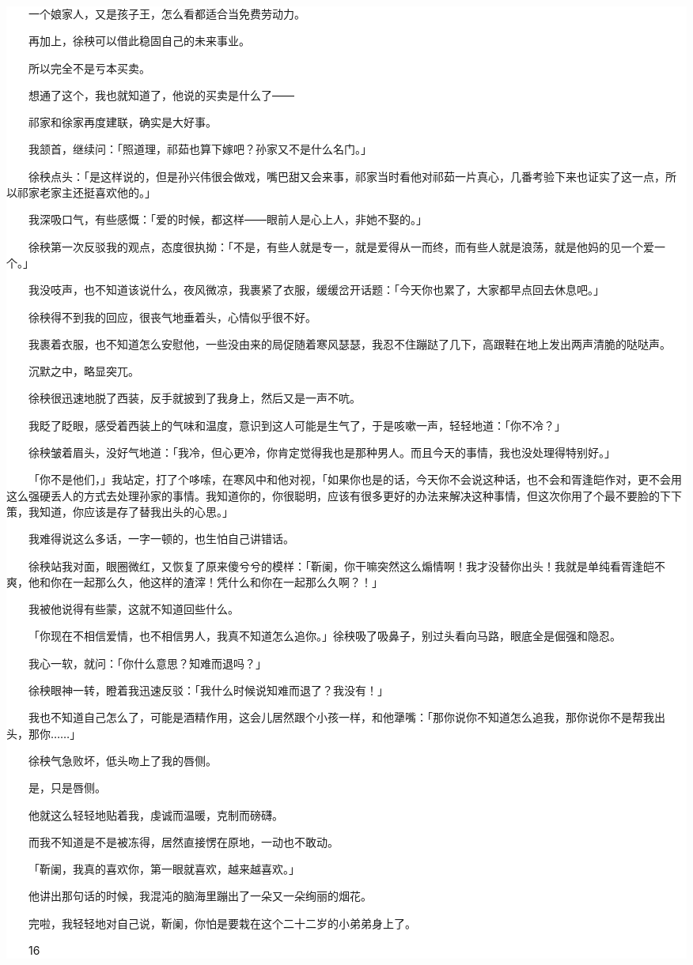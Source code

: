 &emsp;&emsp;一个娘家人，又是孩子王，怎么看都适合当免费劳动力。  
  
&emsp;&emsp;再加上，徐秧可以借此稳固自己的未来事业。  
  
&emsp;&emsp;所以完全不是亏本买卖。  
  
&emsp;&emsp;想通了这个，我也就知道了，他说的买卖是什么了——  
  
&emsp;&emsp;祁家和徐家再度建联，确实是大好事。  
  
&emsp;&emsp;我颔首，继续问：「照道理，祁茹也算下嫁吧？孙家又不是什么名门。」  
  
&emsp;&emsp;徐秧点头：「是这样说的，但是孙兴伟很会做戏，嘴巴甜又会来事，祁家当时看他对祁茹一片真心，几番考验下来也证实了这一点，所以祁家老家主还挺喜欢他的。」  
  
&emsp;&emsp;我深吸口气，有些感慨：「爱的时候，都这样——眼前人是心上人，非她不娶的。」  
  
&emsp;&emsp;徐秧第一次反驳我的观点，态度很执拗：「不是，有些人就是专一，就是爱得从一而终，而有些人就是浪荡，就是他妈的见一个爱一个。」  
  
&emsp;&emsp;我没吱声，也不知道该说什么，夜风微凉，我裹紧了衣服，缓缓岔开话题：「今天你也累了，大家都早点回去休息吧。」  
  
&emsp;&emsp;徐秧得不到我的回应，很丧气地垂着头，心情似乎很不好。  
  
&emsp;&emsp;我裹着衣服，也不知道怎么安慰他，一些没由来的局促随着寒风瑟瑟，我忍不住蹦跶了几下，高跟鞋在地上发出两声清脆的哒哒声。  
  
&emsp;&emsp;沉默之中，略显突兀。  
  
&emsp;&emsp;徐秧很迅速地脱了西装，反手就披到了我身上，然后又是一声不吭。  
  
&emsp;&emsp;我眨了眨眼，感受着西装上的气味和温度，意识到这人可能是生气了，于是咳嗽一声，轻轻地道：「你不冷？」  
  
&emsp;&emsp;徐秧皱着眉头，没好气地道：「我冷，但心更冷，你肯定觉得我也是那种男人。而且今天的事情，我也没处理得特别好。」  
  
&emsp;&emsp;「你不是他们，」我站定，打了个哆嗦，在寒风中和他对视，「如果你也是的话，今天你不会说这种话，也不会和胥逢皑作对，更不会用这么强硬丢人的方式去处理孙家的事情。我知道你的，你很聪明，应该有很多更好的办法来解决这种事情，但这次你用了个最不要脸的下下策，我知道，你应该是存了替我出头的心思。」  
  
&emsp;&emsp;我难得说这么多话，一字一顿的，也生怕自己讲错话。  
  
&emsp;&emsp;徐秧站我对面，眼圈微红，又恢复了原来傻兮兮的模样：「靳阑，你干嘛突然这么煽情啊！我才没替你出头！我就是单纯看胥逢皑不爽，他和你在一起那么久，他这样的渣滓！凭什么和你在一起那么久啊？！」  
  
&emsp;&emsp;我被他说得有些蒙，这就不知道回些什么。  
  
&emsp;&emsp;「你现在不相信爱情，也不相信男人，我真不知道怎么追你。」徐秧吸了吸鼻子，别过头看向马路，眼底全是倔强和隐忍。  
  
&emsp;&emsp;我心一软，就问：「你什么意思？知难而退吗？」  
  
&emsp;&emsp;徐秧眼神一转，瞪着我迅速反驳：「我什么时候说知难而退了？我没有！」  
  
&emsp;&emsp;我也不知道自己怎么了，可能是酒精作用，这会儿居然跟个小孩一样，和他犟嘴：「那你说你不知道怎么追我，那你说你不是帮我出头，那你……」  
  
&emsp;&emsp;徐秧气急败坏，低头吻上了我的唇侧。  
  
&emsp;&emsp;是，只是唇侧。  
  
&emsp;&emsp;他就这么轻轻地贴着我，虔诚而温暖，克制而磅礴。  
  
&emsp;&emsp;而我不知道是不是被冻得，居然直接愣在原地，一动也不敢动。  
  
&emsp;&emsp;「靳阑，我真的喜欢你，第一眼就喜欢，越来越喜欢。」  
  
&emsp;&emsp;他讲出那句话的时候，我混沌的脑海里蹦出了一朵又一朵绚丽的烟花。  
  
&emsp;&emsp;完啦，我轻轻地对自己说，靳阑，你怕是要栽在这个二十二岁的小弟弟身上了。  
  
&emsp;&emsp;16  
  